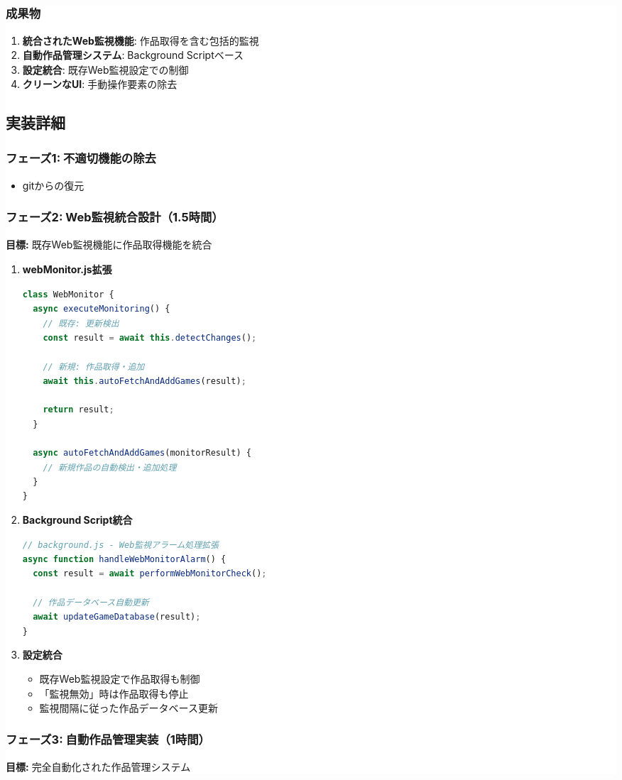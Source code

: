 ### 成果物
1. **統合されたWeb監視機能**: 作品取得を含む包括的監視
2. **自動作品管理システム**: Background Scriptベース
3. **設定統合**: 既存Web監視設定での制御
4. **クリーンなUI**: 手動操作要素の除去

## 実装詳細

### フェーズ1: 不適切機能の除去
- gitからの復元

### フェーズ2: Web監視統合設計（1.5時間）
**目標:** 既存Web監視機能に作品取得機能を統合

1. **webMonitor.js拡張**
   ```javascript
   class WebMonitor {
     async executeMonitoring() {
       // 既存: 更新検出
       const result = await this.detectChanges();
       
       // 新規: 作品取得・追加
       await this.autoFetchAndAddGames(result);
       
       return result;
     }
     
     async autoFetchAndAddGames(monitorResult) {
       // 新規作品の自動検出・追加処理
     }
   }
   ```

2. **Background Script統合**
   ```javascript
   // background.js - Web監視アラーム処理拡張
   async function handleWebMonitorAlarm() {
     const result = await performWebMonitorCheck();
     
     // 作品データベース自動更新
     await updateGameDatabase(result);
   }
   ```

3. **設定統合**
   - 既存Web監視設定で作品取得も制御
   - 「監視無効」時は作品取得も停止
   - 監視間隔に従った作品データベース更新

### フェーズ3: 自動作品管理実装（1時間）
**目標:** 完全自動化された作品管理システム
